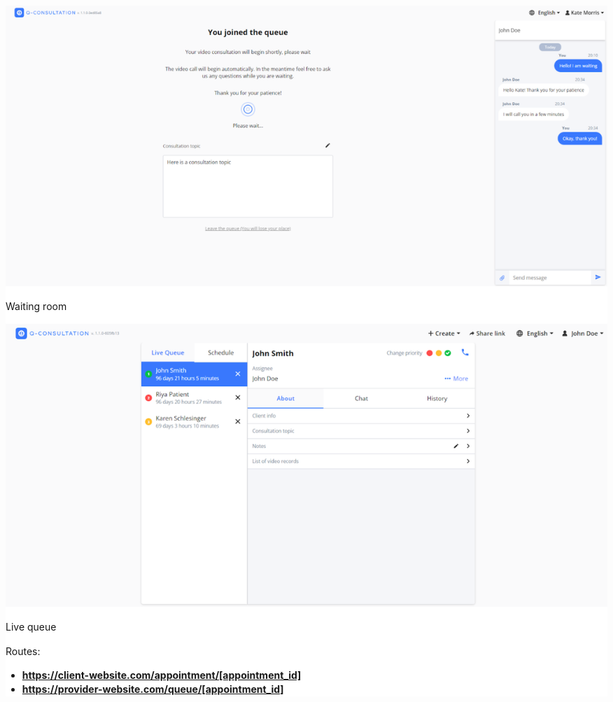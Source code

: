 ![](/documentation/assets/integration/009.png)

Waiting room

![](/documentation/assets/integration/010.png)

Live queue

Routes:

- **https://client-website.com/appointment/[appointment_id]**
- **https://provider-website.com/queue/[appointment_id]**
